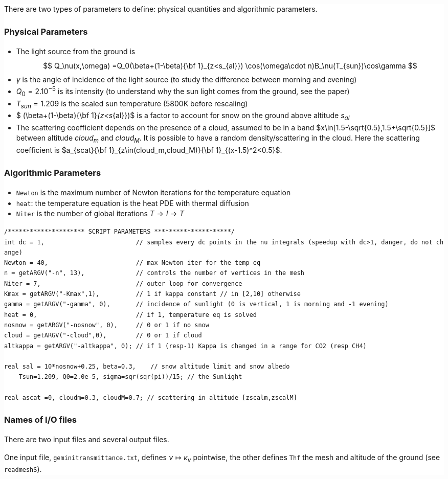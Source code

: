 There are two types of parameters to define: physical quantities and algorithmic parameters.

### Physical Parameters
- The light source from the ground is
  $$
  Q_\nu(x,\omega) =Q_0(\beta+(1-\beta){\bf 1}_{z<s_{al}}) \cos(\omega\cdot n)B_\nu(T_{sun})\cos\gamma
  $$
- $\gamma$ is the angle of incidence of the light source (to study the difference between morning and evening)
- $Q_0=2.10^{-5}$ is its intensity (to understand why the sun light comes from the ground, see the paper)
- $T_{sun}=1.209$ is the scaled sun temperature (5800K before rescaling)
- $ (\beta+(1-\beta){\bf 1}_{z<s_{al}})$ is a factor to account for snow on the ground above altitude $s_{al}$
- The scattering coefficient depends on the presence of a cloud, assumed to be in a band $x\in[1.5-\sqrt{0.5},1.5+\sqrt{0.5}]$ between altitude $cloud_m$ and $cloud_M$.  It is possible to have a random density/scattering in the cloud.
 Here the scattering coefficient is $a_{scat}{\bf 1}_{z\in(cloud_m,cloud_M)}{\bf 1}_{(x-1.5)^2<0.5}$.

### Algorithmic Parameters
- `Newton` is the maximum number of Newton iterations for the temperature equation
- `heat`: the temperature equation is the heat PDE with thermal diffusion
- `Niter` is the number of global iterations $T\to I\to T$

~~~freefem
/********************* SCRIPT PARAMETERS *********************/
int dc = 1, 						// samples every dc points in the nu integrals (speedup with dc>1, danger, do not change)
Newton = 40,						// max Newton iter for the temp eq
n = getARGV("-n", 13),				// controls the number of vertices in the mesh
Niter = 7,  						// outer loop for convergence
Kmax = getARGV("-Kmax",1), 		    // 1 if kappa constant // in [2,10] otherwise
gamma = getARGV("-gamma", 0), 		// incidence of sunlight (0 is vertical, 1 is morning and -1 evening)
heat = 0, 							// if 1, temperature eq is solved
nosnow = getARGV("-nosnow", 0), 	// 0 or 1 if no snow
cloud = getARGV("-cloud",0), 		// 0 or 1 if cloud
altkappa = getARGV("-altkappa", 0);	// if 1 (resp-1) Kappa is changed in a range for CO2 (resp CH4)

real sal = 10*nosnow+0.25, beta=0.3, 	// snow altitude limit and snow albedo
	Tsun=1.209, Q0=2.0e-5, sigma=sqr(sqr(pi))/15; // the Sunlight

real ascat =0, cloudm=0.3, cloudM=0.7; // scattering in altitude [zscalm,zscalM]
~~~

### Names of I/O files

There are two input files and several output files.

One input file, `geminitransmittance.txt`, defines $\nu\mapsto\kappa_\nu$ pointwise, the other defines `Thf` the mesh and altitude of the ground (see `readmeshS`).


[_coupe3D]: https://raw.githubusercontent.com/FreeFem/FreeFem-markdown-figures/main/examples/mpi/chamonix/coupe3D.png